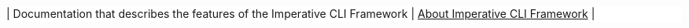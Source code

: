 | Documentation that describes the features of the Imperative CLI Framework | [About Imperative CLI Framework](https://github.com/zowe/imperative/wiki) |

